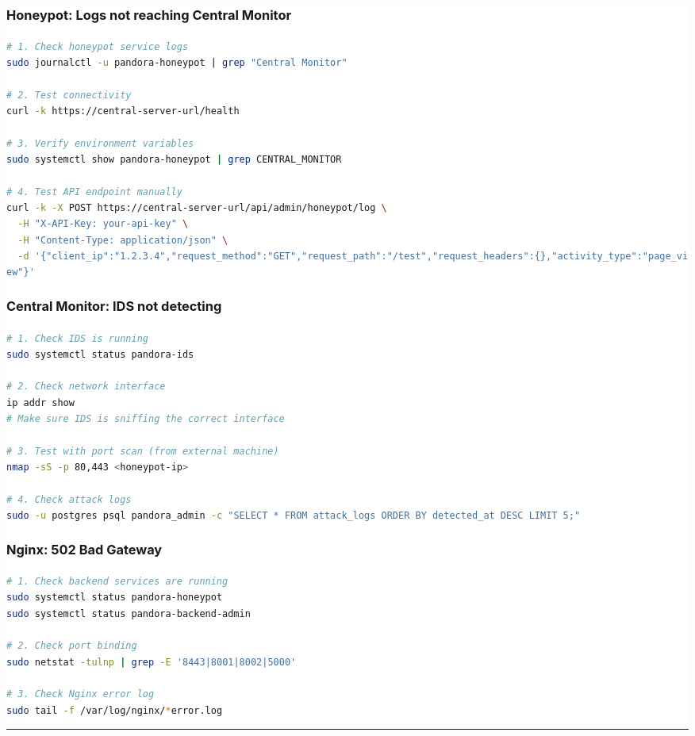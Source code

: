 ### Honeypot: Logs not reaching Central Monitor

```bash
# 1. Check honeypot service logs
sudo journalctl -u pandora-honeypot | grep "Central Monitor"

# 2. Test connectivity
curl -k https://central-server-url/health

# 3. Verify environment variables
sudo systemctl show pandora-honeypot | grep CENTRAL_MONITOR

# 4. Test API endpoint manually
curl -k -X POST https://central-server-url/api/admin/honeypot/log \
  -H "X-API-Key: your-api-key" \
  -H "Content-Type: application/json" \
  -d '{"client_ip":"1.2.3.4","request_method":"GET","request_path":"/test","request_headers":{},"activity_type":"page_view"}'
```

### Central Monitor: IDS not detecting

```bash
# 1. Check IDS is running
sudo systemctl status pandora-ids

# 2. Check network interface
ip addr show
# Make sure IDS is sniffing the correct interface

# 3. Test with port scan (from external machine)
nmap -sS -p 80,443 <honeypot-ip>

# 4. Check attack logs
sudo -u postgres psql pandora_admin -c "SELECT * FROM attack_logs ORDER BY detected_at DESC LIMIT 5;"
```

### Nginx: 502 Bad Gateway

```bash
# 1. Check backend services are running
sudo systemctl status pandora-honeypot
sudo systemctl status pandora-backend-admin

# 2. Check port binding
sudo netstat -tulnp | grep -E '8443|8001|8002|5000'

# 3. Check Nginx error log
sudo tail -f /var/log/nginx/*error.log
```

---
